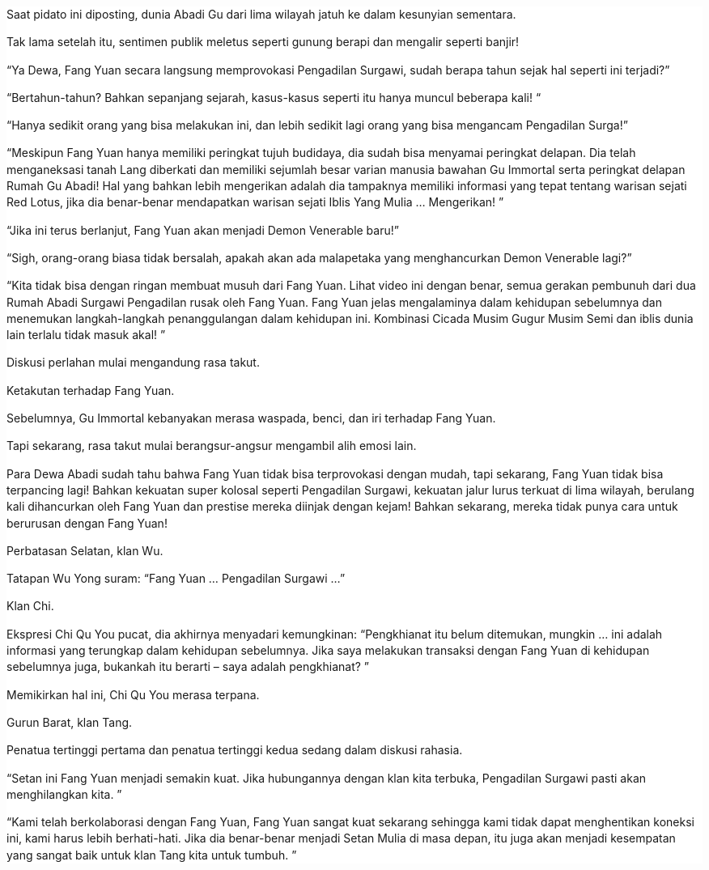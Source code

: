 Saat pidato ini diposting, dunia Abadi Gu dari lima wilayah jatuh ke dalam kesunyian sementara.

Tak lama setelah itu, sentimen publik meletus seperti gunung berapi dan mengalir seperti banjir!

“Ya Dewa, Fang Yuan secara langsung memprovokasi Pengadilan Surgawi, sudah berapa tahun sejak hal seperti ini terjadi?”

“Bertahun-tahun? Bahkan sepanjang sejarah, kasus-kasus seperti itu hanya muncul beberapa kali! “

“Hanya sedikit orang yang bisa melakukan ini, dan lebih sedikit lagi orang yang bisa mengancam Pengadilan Surga!”

“Meskipun Fang Yuan hanya memiliki peringkat tujuh budidaya, dia sudah bisa menyamai peringkat delapan. Dia telah menganeksasi tanah Lang diberkati dan memiliki sejumlah besar varian manusia bawahan Gu Immortal serta peringkat delapan Rumah Gu Abadi! Hal yang bahkan lebih mengerikan adalah dia tampaknya memiliki informasi yang tepat tentang warisan sejati Red Lotus, jika dia benar-benar mendapatkan warisan sejati Iblis Yang Mulia … Mengerikan! ”

“Jika ini terus berlanjut, Fang Yuan akan menjadi Demon Venerable baru!”

“Sigh, orang-orang biasa tidak bersalah, apakah akan ada malapetaka yang menghancurkan Demon Venerable lagi?”

“Kita tidak bisa dengan ringan membuat musuh dari Fang Yuan. Lihat video ini dengan benar, semua gerakan pembunuh dari dua Rumah Abadi Surgawi Pengadilan rusak oleh Fang Yuan. Fang Yuan jelas mengalaminya dalam kehidupan sebelumnya dan menemukan langkah-langkah penanggulangan dalam kehidupan ini. Kombinasi Cicada Musim Gugur Musim Semi dan iblis dunia lain terlalu tidak masuk akal! ”

Diskusi perlahan mulai mengandung rasa takut.

Ketakutan terhadap Fang Yuan.

Sebelumnya, Gu Immortal kebanyakan merasa waspada, benci, dan iri terhadap Fang Yuan.

Tapi sekarang, rasa takut mulai berangsur-angsur mengambil alih emosi lain.

Para Dewa Abadi sudah tahu bahwa Fang Yuan tidak bisa terprovokasi dengan mudah, tapi sekarang, Fang Yuan tidak bisa terpancing lagi! Bahkan kekuatan super kolosal seperti Pengadilan Surgawi, kekuatan jalur lurus terkuat di lima wilayah, berulang kali dihancurkan oleh Fang Yuan dan prestise mereka diinjak dengan kejam! Bahkan sekarang, mereka tidak punya cara untuk berurusan dengan Fang Yuan!

Perbatasan Selatan, klan Wu.

Tatapan Wu Yong suram: “Fang Yuan … Pengadilan Surgawi …”

Klan Chi.

Ekspresi Chi Qu You pucat, dia akhirnya menyadari kemungkinan: “Pengkhianat itu belum ditemukan, mungkin … ini adalah informasi yang terungkap dalam kehidupan sebelumnya. Jika saya melakukan transaksi dengan Fang Yuan di kehidupan sebelumnya juga, bukankah itu berarti – saya adalah pengkhianat? ”

Memikirkan hal ini, Chi Qu You merasa terpana.

Gurun Barat, klan Tang.

Penatua tertinggi pertama dan penatua tertinggi kedua sedang dalam diskusi rahasia.

“Setan ini Fang Yuan menjadi semakin kuat. Jika hubungannya dengan klan kita terbuka, Pengadilan Surgawi pasti akan menghilangkan kita. ”

“Kami telah berkolaborasi dengan Fang Yuan, Fang Yuan sangat kuat sekarang sehingga kami tidak dapat menghentikan koneksi ini, kami harus lebih berhati-hati. Jika dia benar-benar menjadi Setan Mulia di masa depan, itu juga akan menjadi kesempatan yang sangat baik untuk klan Tang kita untuk tumbuh. ”
